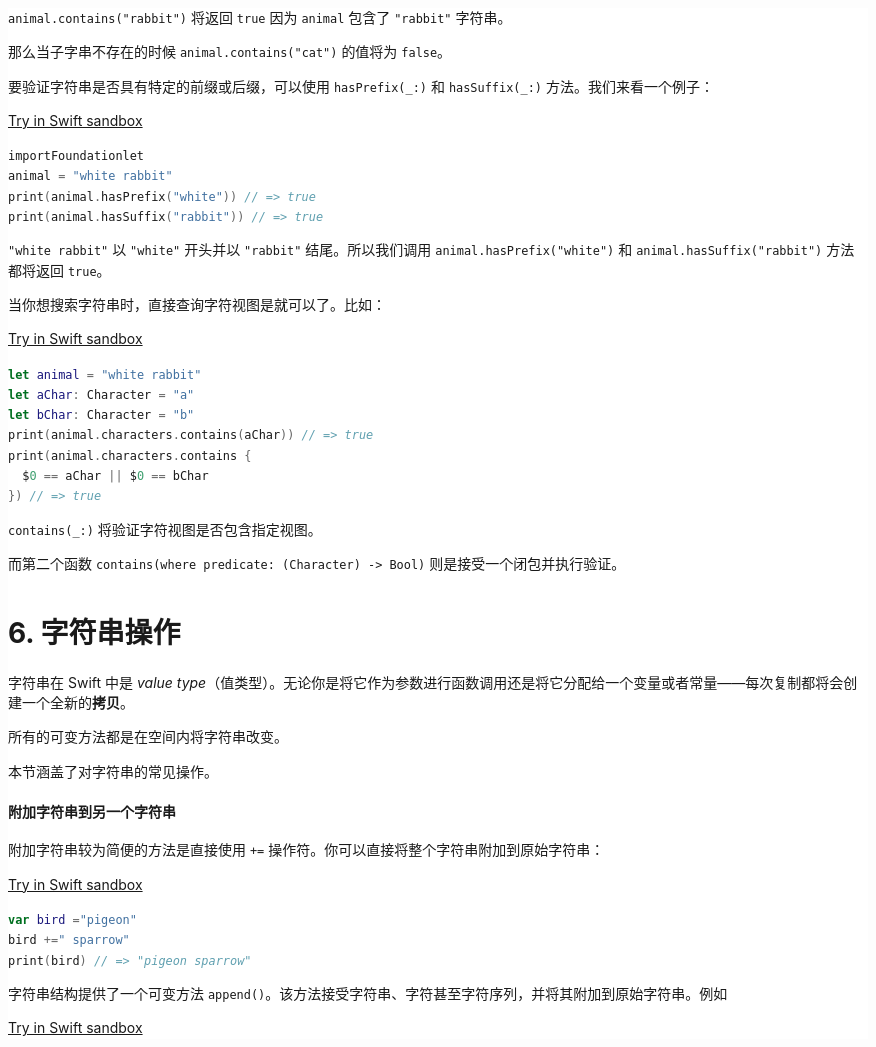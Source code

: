 `animal.contains("rabbit")` 将返回 `true` 因为 `animal` 包含了 `"rabbit"` 字符串。

那么当子字串不存在的时候 `animal.contains("cat")` 的值将为 `false`。

要验证字符串是否具有特定的前缀或后缀，可以使用 `hasPrefix(_:)` 和  `hasSuffix(_:)` 方法。我们来看一个例子：

[Try in Swift sandbox](http://swiftlang.ng.bluemix.net/#/repl/57f4bdb627a61152fe7c741b)

```swift
importFoundationlet
animal = "white rabbit"
print(animal.hasPrefix("white")) // => true
print(animal.hasSuffix("rabbit")) // => true
```

`"white rabbit"` 以 `"white"` 开头并以 `"rabbit"` 结尾。所以我们调用 `animal.hasPrefix("white")` 和 `animal.hasSuffix("rabbit")` 方法都将返回 `true`。

当你想搜索字符串时，直接查询字符视图是就可以了。比如：

[Try in Swift sandbox](http://swiftlang.ng.bluemix.net/#/repl/57f4bdc827a61152fe7c741c)

```swift
let animal = "white rabbit"
let aChar: Character = "a"
let bChar: Character = "b"
print(animal.characters.contains(aChar)) // => true
print(animal.characters.contains {
  $0 == aChar || $0 == bChar
}) // => true
```

`contains(_:)` 将验证字符视图是否包含指定视图。

而第二个函数 `contains(where predicate: (Character) -> Bool)` 则是接受一个闭包并执行验证。

# 6. 字符串操作

字符串在 Swift 中是 *value type*（值类型）。无论你是将它作为参数进行函数调用还是将它分配给一个变量或者常量——每次复制都将会创建一个全新的**拷贝**。

所有的可变方法都是在空间内将字符串改变。

本节涵盖了对字符串的常见操作。

#### 附加字符串到另一个字符串

附加字符串较为简便的方法是直接使用 `+=` 操作符。你可以直接将整个字符串附加到原始字符串：

[Try in Swift sandbox](http://swiftlang.ng.bluemix.net/#/repl/57f4bddf27a61152fe7c741d)

```swift
var bird ="pigeon"
bird +=" sparrow"
print(bird) // => "pigeon sparrow"
```

字符串结构提供了一个可变方法 `append()`。该方法接受字符串、字符甚至字符序列，并将其附加到原始字符串。例如

[Try in Swift sandbox](http://swiftlang.ng.bluemix.net/#/repl/57f4bdff27a61152fe7c741e)
